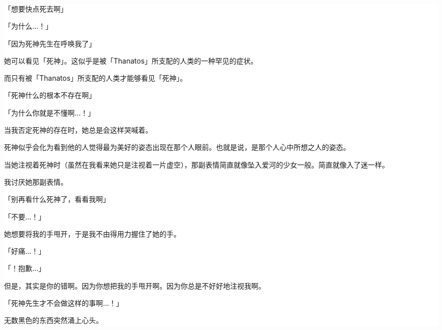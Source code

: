 
「想要快点死去啊」

 

「为什么...！」

 

「因为死神先生在呼唤我了」

 

她可以看见「死神」。这似乎是被「Thanatos」所支配的人类的一种罕见的症状。

 

而只有被「Thanatos」所支配的人类才能够看见「死神」。

 

「死神什么的根本不存在啊」

 

「为什么你就是不懂啊...！」

 

当我否定死神的存在时，她总是会这样哭喊着。

 

死神似乎会化为看到他的人觉得最为美好的姿态出现在那个人眼前。也就是说，是那个人心中所想之人的姿态。

 

当她注视着死神时（虽然在我看来她只是注视着一片虚空），那副表情简直就像坠入爱河的少女一般。简直就像入了迷一样。

 

我讨厌她那副表情。

 

「别再看什么死神了，看看我啊」

 

「不要...！」

 

她想要将我的手甩开，于是我不由得用力握住了她的手。

 

「好痛...！」

 

「！抱歉...」

 

但是，其实是你的错啊。因为你想把我的手甩开啊。因为你总是不好好地注视我啊。

 

「死神先生才不会做这样的事啊...！」

 

无数黑色的东西突然涌上心头。

 
